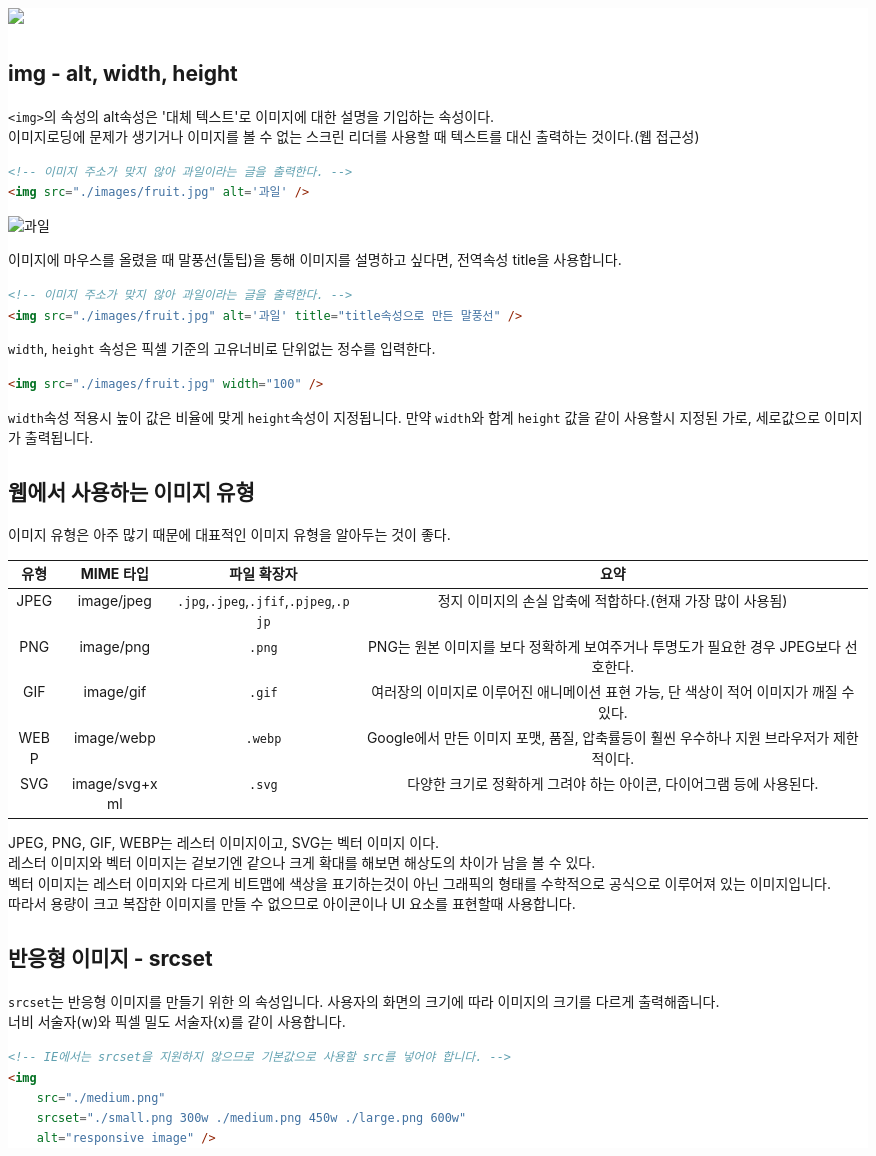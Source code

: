 <img src="https://interactive-examples.mdn.mozilla.net/media/cc0-images/grapefruit-slice-332-332.jpg" />


## img - alt, width, height

`<img>`의 속성의 alt속성은 '대체 텍스트'로 이미지에 대한 설명을 기입하는 속성이다.  
이미지로딩에 문제가 생기거나 이미지를 볼 수 없는 스크린 리더를 사용할 때 텍스트를 대신 출력하는 것이다.(웹 접근성)

```html
<!-- 이미지 주소가 맞지 않아 과일이라는 글을 출력한다. -->
<img src="./images/fruit.jpg" alt='과일' />
```

<img src="./images/fruit.jpg" alt='과일' />


이미지에 마우스를 올렸을 때 말풍선(툴팁)을 통해 이미지를 설명하고 싶다면, 전역속성 title을 사용합니다.

```html
<!-- 이미지 주소가 맞지 않아 과일이라는 글을 출력한다. -->
<img src="./images/fruit.jpg" alt='과일' title="title속성으로 만든 말풍선" />
```

`width`, `height` 속성은 픽셀 기준의 고유너비로 단위없는 정수를 입력한다.

```html
<img src="./images/fruit.jpg" width="100" />
```

`width`속성 적용시 높이 값은 비율에 맞게 `height`속성이 지정됩니다. 만약 `width`와 함계 `height` 값을 같이 사용할시 지정된 가로, 세로값으로 이미지가 출력됩니다.

## 웹에서 사용하는 이미지 유형

이미지 유형은 아주 많기 때문에 대표적인 이미지 유형을 알아두는 것이 좋다.

유형|MIME 타입|파일 확장자|요약
:--:|:--:|:--:|:--:
JPEG|image/jpeg|`.jpg`,`.jpeg`,`.jfif`,`.pjpeg`,`.pjp`|정지 이미지의 손실 압축에 적합하다.(현재 가장 많이 사용됨)
PNG|image/png|`.png`|PNG는 원본 이미지를 보다 정확하게 보여주거나 투명도가 필요한 경우 JPEG보다 선호한다.
GIF|image/gif|`.gif`|여러장의 이미지로 이루어진 애니메이션 표현 가능, 단 색상이 적어 이미지가 깨질 수 있다.
WEBP|image/webp|`.webp`|Google에서 만든 이미지 포맷, 품질, 압축률등이 훨씬 우수하나 지원 브라우저가 제한적이다.
SVG|image/svg+xml|`.svg`|다양한 크기로 정확하게 그려야 하는 아이콘, 다이어그램 등에 사용된다.

JPEG, PNG, GIF, WEBP는 레스터 이미지이고, SVG는 벡터 이미지 이다.  
레스터 이미지와 벡터 이미지는 겉보기엔 같으나 크게 확대를 해보면 해상도의 차이가 남을 볼 수 있다.  
벡터 이미지는 레스터 이미지와 다르게 비트맵에 색상을 표기하는것이 아닌 그래픽의 형태를 수학적으로 공식으로 이루어져 있는 이미지입니다.  
따라서 용량이 크고 복잡한 이미지를 만들 수 없으므로 아이콘이나 UI 요소를 표현할때 사용합니다.

## 반응형 이미지 - srcset

`srcset`는 반응형 이미지를 만들기 위한 <img>의 속성입니다. 사용자의 화면의 크기에 따라 이미지의 크기를 다르게 출력해줍니다.  
너비 서술자(w)와 픽셀 밀도 서술자(x)를 같이 사용합니다.

```html
<!-- IE에서는 srcset을 지원하지 않으므로 기본값으로 사용할 src를 넣어야 합니다. -->
<img
    src="./medium.png"
    srcset="./small.png 300w ./medium.png 450w ./large.png 600w"
    alt="responsive image" />
```

